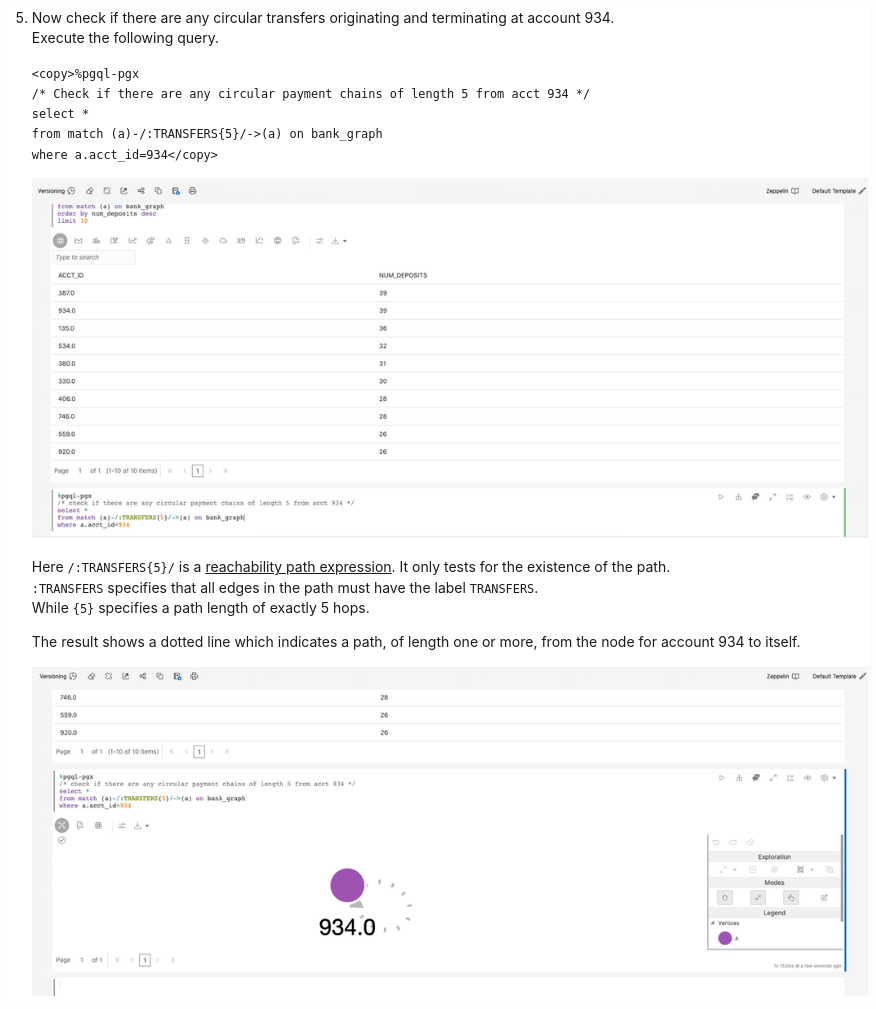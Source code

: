 5.  Now check if there are any circular transfers originating and terminating at account 934.   
	Execute the following query.

    ```
    <copy>%pgql-pgx
    /* Check if there are any circular payment chains of length 5 from acct 934 */
    select *
    from match (a)-/:TRANSFERS{5}/->(a) on bank_graph
    where a.acct_id=934</copy>
    ```

	   ![Query that checks if there's any circular transfers from account 934](images/37-3rd-query-5-hops-from-934.png " ")

    Here `/:TRANSFERS{5}/` is a [reachability path expression](https://pgql-lang.org/spec/1.3/#reachability). It only tests for the existence of the path.  
    `:TRANSFERS` specifies that all edges in the path must have the label `TRANSFERS`.  
    While `{5}` specifies a path length of exactly 5 hops.  

    The result shows a dotted line which indicates a path, of length one or more, from the node for account 934 to itself.  

    ![Result of query showing dotted lines with indicates path of length one or more from note to account 934 to itself](images/38-3rd-query-result.png " ")
